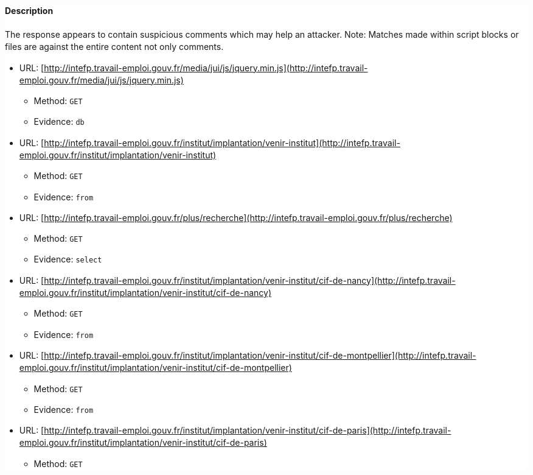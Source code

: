#### Description
<p>The response appears to contain suspicious comments which may help an attacker. Note: Matches made within script blocks or files are against the entire content not only comments.</p>
  
  
  
* URL: [http://intefp.travail-emploi.gouv.fr/media/jui/js/jquery.min.js](http://intefp.travail-emploi.gouv.fr/media/jui/js/jquery.min.js)
  
  
  * Method: `GET`
  
  
  * Evidence: `db`
  
  
  
  
* URL: [http://intefp.travail-emploi.gouv.fr/institut/implantation/venir-institut](http://intefp.travail-emploi.gouv.fr/institut/implantation/venir-institut)
  
  
  * Method: `GET`
  
  
  * Evidence: `from`
  
  
  
  
* URL: [http://intefp.travail-emploi.gouv.fr/plus/recherche](http://intefp.travail-emploi.gouv.fr/plus/recherche)
  
  
  * Method: `GET`
  
  
  * Evidence: `select`
  
  
  
  
* URL: [http://intefp.travail-emploi.gouv.fr/institut/implantation/venir-institut/cif-de-nancy](http://intefp.travail-emploi.gouv.fr/institut/implantation/venir-institut/cif-de-nancy)
  
  
  * Method: `GET`
  
  
  * Evidence: `from`
  
  
  
  
* URL: [http://intefp.travail-emploi.gouv.fr/institut/implantation/venir-institut/cif-de-montpellier](http://intefp.travail-emploi.gouv.fr/institut/implantation/venir-institut/cif-de-montpellier)
  
  
  * Method: `GET`
  
  
  * Evidence: `from`
  
  
  
  
* URL: [http://intefp.travail-emploi.gouv.fr/institut/implantation/venir-institut/cif-de-paris](http://intefp.travail-emploi.gouv.fr/institut/implantation/venir-institut/cif-de-paris)
  
  
  * Method: `GET`
  